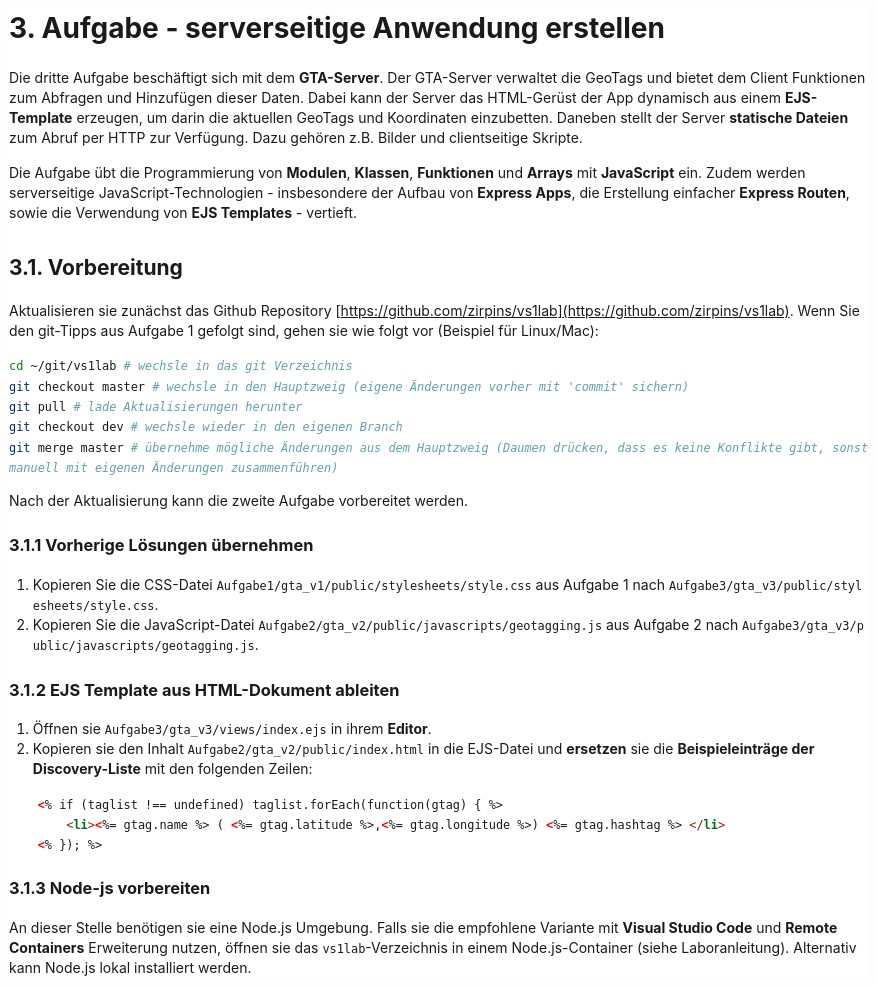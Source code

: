 # 3. Aufgabe - serverseitige Anwendung erstellen

Die dritte Aufgabe beschäftigt sich mit dem **GTA-Server**. Der GTA-Server verwaltet die GeoTags und bietet dem Client Funktionen zum Abfragen und Hinzufügen dieser Daten. Dabei kann der Server das HTML-Gerüst der App dynamisch aus einem **EJS-Template** erzeugen, um darin die aktuellen GeoTags und Koordinaten einzubetten. Daneben stellt der Server **statische Dateien** zum Abruf per HTTP zur Verfügung. Dazu gehören z.B. Bilder und clientseitige Skripte.

Die Aufgabe übt die Programmierung von **Modulen**, **Klassen**, **Funktionen** und **Arrays** mit **JavaScript** ein. Zudem werden serverseitige JavaScript-Technologien - insbesondere der Aufbau von **Express Apps**, die Erstellung einfacher **Express Routen**, sowie die Verwendung von **EJS Templates** - vertieft.

## 3.1. Vorbereitung

Aktualisieren sie zunächst das Github Repository [https://github.com/zirpins/vs1lab](https://github.com/zirpins/vs1lab). Wenn Sie den git-Tipps aus Aufgabe 1 gefolgt sind, gehen sie wie folgt vor (Beispiel für Linux/Mac):

```bash
cd ~/git/vs1lab # wechsle in das git Verzeichnis
git checkout master # wechsle in den Hauptzweig (eigene Änderungen vorher mit 'commit' sichern)
git pull # lade Aktualisierungen herunter
git checkout dev # wechsle wieder in den eigenen Branch
git merge master # übernehme mögliche Änderungen aus dem Hauptzweig (Daumen drücken, dass es keine Konflikte gibt, sonst manuell mit eigenen Änderungen zusammenführen)
```

Nach der Aktualisierung kann die zweite Aufgabe vorbereitet werden.

### 3.1.1 Vorherige Lösungen übernehmen

1. Kopieren Sie die CSS-Datei `Aufgabe1/gta_v1/public/stylesheets/style.css` aus Aufgabe 1 nach `Aufgabe3/gta_v3/public/stylesheets/style.css`.
2. Kopieren Sie die JavaScript-Datei `Aufgabe2/gta_v2/public/javascripts/geotagging.js` aus Aufgabe 2 nach `Aufgabe3/gta_v3/public/javascripts/geotagging.js`.

### 3.1.2 EJS Template aus HTML-Dokument ableiten

1. Öffnen sie `Aufgabe3/gta_v3/views/index.ejs` in ihrem **Editor**.
2. Kopieren sie den Inhalt `Aufgabe2/gta_v2/public/index.html` in die EJS-Datei und **ersetzen** sie die **Beispieleinträge der Discovery-Liste** mit den folgenden Zeilen:

```HTML
    <% if (taglist !== undefined) taglist.forEach(function(gtag) { %>
        <li><%= gtag.name %> ( <%= gtag.latitude %>,<%= gtag.longitude %>) <%= gtag.hashtag %> </li>
    <% }); %>
```

### 3.1.3 Node-js vorbereiten

An dieser Stelle benötigen sie eine Node.js Umgebung. Falls sie die empfohlene Variante mit **Visual Studio Code** und **Remote Containers** Erweiterung nutzen, öffnen sie das `vs1lab`-Verzeichnis in einem Node.js-Container (siehe Laboranleitung). Alternativ kann Node.js lokal installiert werden.

